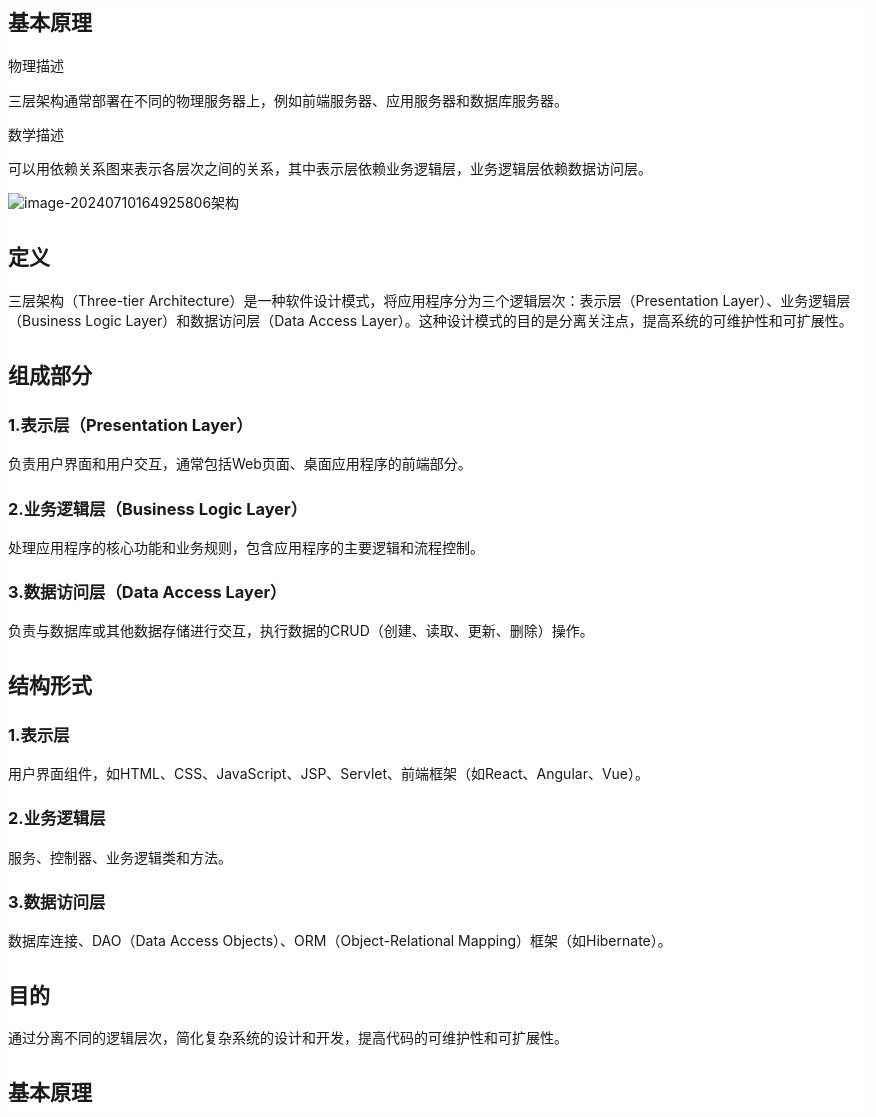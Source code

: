 ## 基本原理

物理描述

三层架构通常部署在不同的物理服务器上，例如前端服务器、应用服务器和数据库服务器。

数学描述

可以用依赖关系图来表示各层次之间的关系，其中表示层依赖业务逻辑层，业务逻辑层依赖数据访问层。

![image-20240710164925806](./../TyporaImage/image-20240710164925806.png)架构

## 定义

三层架构（Three-tier Architecture）是一种软件设计模式，将应用程序分为三个逻辑层次：表示层（Presentation Layer）、业务逻辑层（Business Logic Layer）和数据访问层（Data Access Layer）。这种设计模式的目的是分离关注点，提高系统的可维护性和可扩展性。

## 组成部分

### 1.表示层（Presentation Layer）

负责用户界面和用户交互，通常包括Web页面、桌面应用程序的前端部分。

### 2.业务逻辑层（Business Logic Layer）

处理应用程序的核心功能和业务规则，包含应用程序的主要逻辑和流程控制。

### 3.数据访问层（Data Access Layer）

负责与数据库或其他数据存储进行交互，执行数据的CRUD（创建、读取、更新、删除）操作。

## 结构形式

### 1.表示层

用户界面组件，如HTML、CSS、JavaScript、JSP、Servlet、前端框架（如React、Angular、Vue）。

### 2.业务逻辑层

服务、控制器、业务逻辑类和方法。

### 3.数据访问层

数据库连接、DAO（Data Access Objects）、ORM（Object-Relational Mapping）框架（如Hibernate）。

## 目的

通过分离不同的逻辑层次，简化复杂系统的设计和开发，提高代码的可维护性和可扩展性。

## 基本原理
